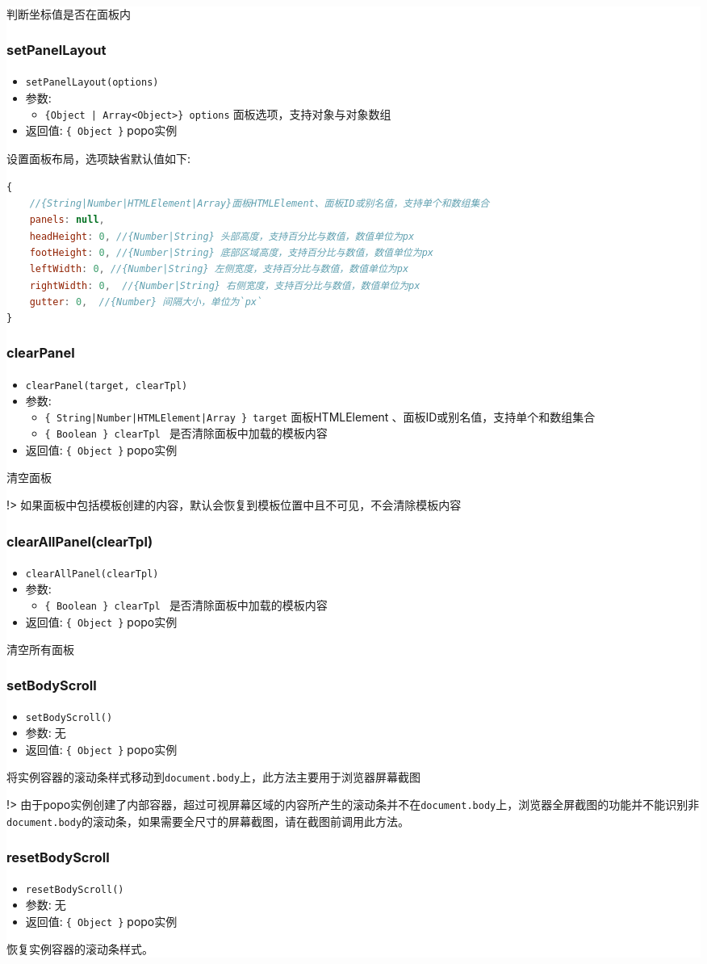 判断坐标值是否在面板内


### setPanelLayout

- `setPanelLayout(options)`
- 参数:
  - `{Object | Array<Object>} options` 面板选项，支持对象与对象数组
- 返回值: `{ Object }` popo实例

设置面板布局，选项缺省默认值如下:

```js
{
    //{String|Number|HTMLElement|Array}面板HTMLElement、面板ID或别名值，支持单个和数组集合
    panels: null,
    headHeight: 0, //{Number|String} 头部高度，支持百分比与数值，数值单位为px
    footHeight: 0, //{Number|String} 底部区域高度，支持百分比与数值，数值单位为px
    leftWidth: 0, //{Number|String} 左侧宽度，支持百分比与数值，数值单位为px
    rightWidth: 0,  //{Number|String} 右侧宽度，支持百分比与数值，数值单位为px
    gutter: 0,  //{Number} 间隔大小，单位为`px`
}

```

### clearPanel

- `clearPanel(target, clearTpl)`
- 参数:
  - `{ String|Number|HTMLElement|Array } target` 面板HTMLElement 、面板ID或别名值，支持单个和数组集合
  - `{ Boolean } clearTpl ` 是否清除面板中加载的模板内容
- 返回值: `{ Object }` popo实例

清空面板

!> 如果面板中包括模板创建的内容，默认会恢复到模板位置中且不可见，不会清除模板内容

### clearAllPanel(clearTpl)

- `clearAllPanel(clearTpl)`
- 参数:
  - `{ Boolean } clearTpl ` 是否清除面板中加载的模板内容
- 返回值: `{ Object }` popo实例

清空所有面板

### setBodyScroll

- `setBodyScroll()`
- 参数: 无
- 返回值: `{ Object }` popo实例

将实例容器的滚动条样式移动到`document.body`上，此方法主要用于浏览器屏幕截图

!> 由于popo实例创建了内部容器，超过可视屏幕区域的内容所产生的滚动条并不在`document.body`上，浏览器全屏截图的功能并不能识别非`document.body`的滚动条，如果需要全尺寸的屏幕截图，请在截图前调用此方法。

### resetBodyScroll

- `resetBodyScroll()`
- 参数: 无
- 返回值: `{ Object }` popo实例

恢复实例容器的滚动条样式。